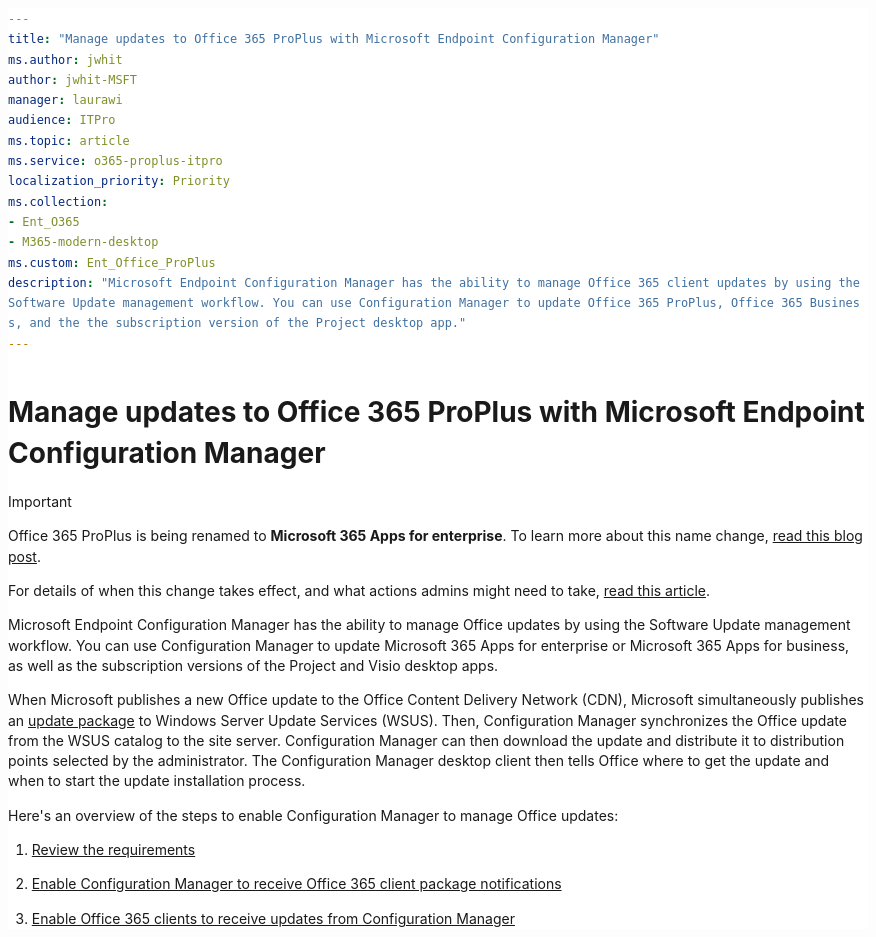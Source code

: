 ```yaml
---
title: "Manage updates to Office 365 ProPlus with Microsoft Endpoint Configuration Manager"
ms.author: jwhit
author: jwhit-MSFT
manager: laurawi
audience: ITPro
ms.topic: article
ms.service: o365-proplus-itpro
localization_priority: Priority
ms.collection:
- Ent_O365
- M365-modern-desktop
ms.custom: Ent_Office_ProPlus
description: "Microsoft Endpoint Configuration Manager has the ability to manage Office 365 client updates by using the Software Update management workflow. You can use Configuration Manager to update Office 365 ProPlus, Office 365 Business, and the the subscription version of the Project desktop app."
---
```


# Manage updates to Office 365 ProPlus with Microsoft Endpoint Configuration Manager

> [!IMPORTANT]
> Office 365 ProPlus is being renamed to **Microsoft 365 Apps for enterprise**. To learn more about this name change, [read this blog post](https://go.microsoft.com/fwlink/p/?linkid=2120533). 
>
> For details of when this change takes effect, and what actions admins might need to take, [read this article](name-change.md).

Microsoft Endpoint Configuration Manager has the ability to manage Office updates by using the Software Update management workflow. You can use Configuration Manager to update Microsoft 365 Apps for enterprise or Microsoft 365 Apps for business, as well as the subscription versions of the Project and Visio desktop apps.

When Microsoft publishes a new Office update to the Office Content Delivery Network (CDN), Microsoft simultaneously publishes an [update package](manage-office-365-proplus-updates-with-configuration-manager.md#BKMK_Package) to Windows Server Update Services (WSUS). Then, Configuration Manager synchronizes the Office update from the WSUS catalog to the site server. Configuration Manager can then download the update and distribute it to distribution points selected by the administrator. The Configuration Manager desktop client then tells Office where to get the update and when to start the update installation process.

Here's an overview of the steps to enable Configuration Manager to manage Office updates:

1. [Review the requirements](manage-office-365-proplus-updates-with-configuration-manager.md#BKMK_Reqs)

2. [Enable Configuration Manager to receive Office 365 client package notifications](manage-office-365-proplus-updates-with-configuration-manager.md#BKMK_EnableCM)

3. [Enable Office 365 clients to receive updates from Configuration Manager](manage-office-365-proplus-updates-with-configuration-manager.md#BKMK_EnableClient)
